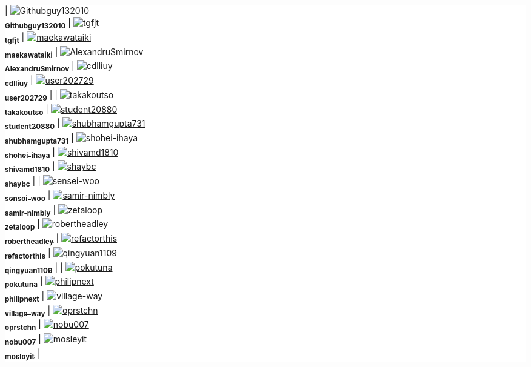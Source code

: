 |    <a href="https://github.com/Githubguy132010"><img src="https://avatars.githubusercontent.com/u/145768128?v=4" width="100" height="100" alt="Githubguy132010"/><br /><sub><b>Githubguy132010</b></sub></a>    |                       <a href="https://github.com/tgfjt"><img src="https://avatars.githubusercontent.com/u/2628239?v=4" width="100" height="100" alt="tgfjt"/><br /><sub><b>tgfjt</b></sub></a>                       |       <a href="https://github.com/maekawataiki"><img src="https://avatars.githubusercontent.com/u/26317009?v=4" width="100" height="100" alt="maekawataiki"/><br /><sub><b>maekawataiki</b></sub></a>        | <a href="https://github.com/AlexandruSmirnov"><img src="https://avatars.githubusercontent.com/u/210187997?v=4" width="100" height="100" alt="AlexandruSmirnov"/><br /><sub><b>AlexandruSmirnov</b></sub></a> |                     <a href="https://github.com/cdlliuy"><img src="https://avatars.githubusercontent.com/u/17263036?v=4" width="100" height="100" alt="cdlliuy"/><br /><sub><b>cdlliuy</b></sub></a>                     |             <a href="https://github.com/user202729"><img src="https://avatars.githubusercontent.com/u/25191436?v=4" width="100" height="100" alt="user202729"/><br /><sub><b>user202729</b></sub></a>              |
|            <a href="https://github.com/takakoutso"><img src="https://avatars.githubusercontent.com/u/10097886?v=4" width="100" height="100" alt="takakoutso"/><br /><sub><b>takakoutso</b></sub></a>            |            <a href="https://github.com/student20880"><img src="https://avatars.githubusercontent.com/u/74263488?v=4" width="100" height="100" alt="student20880"/><br /><sub><b>student20880</b></sub></a>            |    <a href="https://github.com/shubhamgupta731"><img src="https://avatars.githubusercontent.com/u/963927?v=4" width="100" height="100" alt="shubhamgupta731"/><br /><sub><b>shubhamgupta731</b></sub></a>    |       <a href="https://github.com/shohei-ihaya"><img src="https://avatars.githubusercontent.com/u/25131938?v=4" width="100" height="100" alt="shohei-ihaya"/><br /><sub><b>shohei-ihaya</b></sub></a>        |               <a href="https://github.com/shivamd1810"><img src="https://avatars.githubusercontent.com/u/3871414?v=4" width="100" height="100" alt="shivamd1810"/><br /><sub><b>shivamd1810</b></sub></a>                |                    <a href="https://github.com/shaybc"><img src="https://avatars.githubusercontent.com/u/8535905?v=4" width="100" height="100" alt="shaybc"/><br /><sub><b>shaybc</b></sub></a>                    |
|           <a href="https://github.com/sensei-woo"><img src="https://avatars.githubusercontent.com/u/168141084?v=4" width="100" height="100" alt="sensei-woo"/><br /><sub><b>sensei-woo</b></sub></a>            |           <a href="https://github.com/samir-nimbly"><img src="https://avatars.githubusercontent.com/u/112695483?v=4" width="100" height="100" alt="samir-nimbly"/><br /><sub><b>samir-nimbly</b></sub></a>            |             <a href="https://github.com/zetaloop"><img src="https://avatars.githubusercontent.com/u/36418285?v=4" width="100" height="100" alt="zetaloop"/><br /><sub><b>zetaloop</b></sub></a>              |      <a href="https://github.com/robertheadley"><img src="https://avatars.githubusercontent.com/u/1780455?v=4" width="100" height="100" alt="robertheadley"/><br /><sub><b>robertheadley</b></sub></a>       |              <a href="https://github.com/refactorthis"><img src="https://avatars.githubusercontent.com/u/3012240?v=4" width="100" height="100" alt="refactorthis"/><br /><sub><b>refactorthis</b></sub></a>              |           <a href="https://github.com/qingyuan1109"><img src="https://avatars.githubusercontent.com/u/841732?v=4" width="100" height="100" alt="qingyuan1109"/><br /><sub><b>qingyuan1109</b></sub></a>            |
|                <a href="https://github.com/pokutuna"><img src="https://avatars.githubusercontent.com/u/57545?v=4" width="100" height="100" alt="pokutuna"/><br /><sub><b>pokutuna</b></sub></a>                 |               <a href="https://github.com/philipnext"><img src="https://avatars.githubusercontent.com/u/81944499?v=4" width="100" height="100" alt="philipnext"/><br /><sub><b>philipnext</b></sub></a>               |         <a href="https://github.com/village-way"><img src="https://avatars.githubusercontent.com/u/11625846?v=4" width="100" height="100" alt="village-way"/><br /><sub><b>village-way</b></sub></a>         |             <a href="https://github.com/oprstchn"><img src="https://avatars.githubusercontent.com/u/16177972?v=4" width="100" height="100" alt="oprstchn"/><br /><sub><b>oprstchn</b></sub></a>              |                     <a href="https://github.com/nobu007"><img src="https://avatars.githubusercontent.com/u/8529529?v=4" width="100" height="100" alt="nobu007"/><br /><sub><b>nobu007</b></sub></a>                      |                <a href="https://github.com/mosleyit"><img src="https://avatars.githubusercontent.com/u/189396442?v=4" width="100" height="100" alt="mosleyit"/><br /><sub><b>mosleyit</b></sub></a>                |